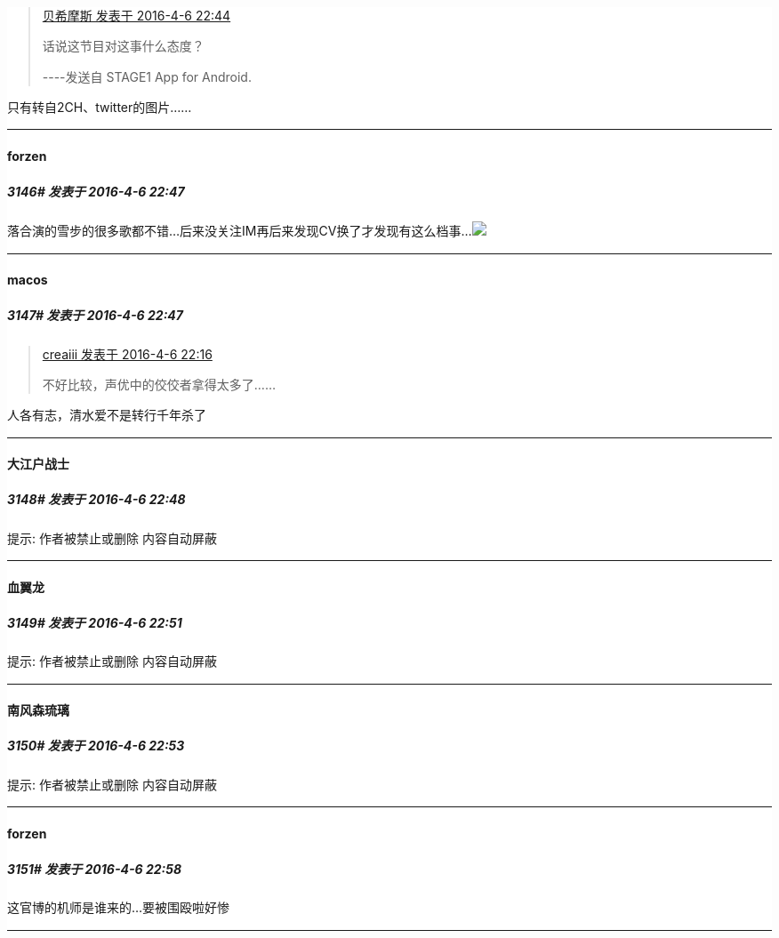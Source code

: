 <blockquote><a href="httphttps://bbs.saraba1st.com/2b/forum.php?mod=redirect&amp;goto=findpost&amp;pid=32062864&amp;ptid=1247722" target="_blank">贝希摩斯 发表于 2016-4-6 22:44</a>

话说这节目对这事什么态度？

----发送自 STAGE1 App for Android.</blockquote>
只有转自2CH、twitter的图片……

*****

####  forzen  
##### 3146#       发表于 2016-4-6 22:47

落合演的雪步的很多歌都不错…后来没关注IM再后来发现CV换了才发现有这么档事…<img src="https://static.saraba1st.com/image/smiley/face/169.jpg" referrerpolicy="no-referrer">

*****

####  macos  
##### 3147#       发表于 2016-4-6 22:47

<blockquote><a href="httphttps://bbs.saraba1st.com/2b/forum.php?mod=redirect&amp;goto=findpost&amp;pid=32062665&amp;ptid=1247722" target="_blank">creaiii 发表于 2016-4-6 22:16</a>

不好比较，声优中的佼佼者拿得太多了……</blockquote>
人各有志，清水爱不是转行千年杀了

*****

####  大江户战士  
##### 3148#       发表于 2016-4-6 22:48

提示: 作者被禁止或删除 内容自动屏蔽

*****

####  血翼龙  
##### 3149#       发表于 2016-4-6 22:51

提示: 作者被禁止或删除 内容自动屏蔽

*****

####  南风森琉璃  
##### 3150#       发表于 2016-4-6 22:53

提示: 作者被禁止或删除 内容自动屏蔽

*****

####  forzen  
##### 3151#       发表于 2016-4-6 22:58

这官博的机师是谁来的…要被围殴啦好惨

*****
